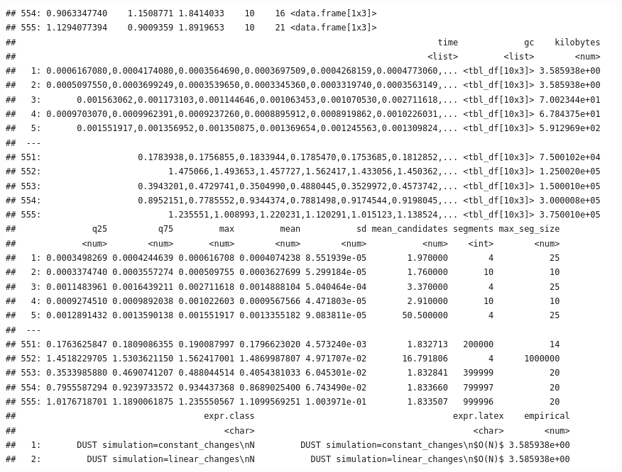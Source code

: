 ```
## 554: 0.9063347740    1.1508771 1.8414033    10    16 <data.frame[1x3]>
## 555: 1.1294077394    0.9009359 1.8919653    10    21 <data.frame[1x3]>
##                                                                                   time             gc    kilobytes
##                                                                                 <list>         <list>        <num>
##   1: 0.0006167080,0.0004174080,0.0003564690,0.0003697509,0.0004268159,0.0004773060,... <tbl_df[10x3]> 3.585938e+00
##   2: 0.0005097550,0.0003699249,0.0003539650,0.0003345360,0.0003319740,0.0003563149,... <tbl_df[10x3]> 3.585938e+00
##   3:       0.001563062,0.001173103,0.001144646,0.001063453,0.001070530,0.002711618,... <tbl_df[10x3]> 7.002344e+01
##   4: 0.0009703070,0.0009962391,0.0009237260,0.0008895912,0.0008919862,0.0010226031,... <tbl_df[10x3]> 6.784375e+01
##   5:       0.001551917,0.001356952,0.001350875,0.001369654,0.001245563,0.001309824,... <tbl_df[10x3]> 5.912969e+02
##  ---                                                                                                              
## 551:                   0.1783938,0.1756855,0.1833944,0.1785470,0.1753685,0.1812852,... <tbl_df[10x3]> 7.500102e+04
## 552:                         1.475066,1.493653,1.457727,1.562417,1.433056,1.450362,... <tbl_df[10x3]> 1.250020e+05
## 553:                   0.3943201,0.4729741,0.3504990,0.4880445,0.3529972,0.4573742,... <tbl_df[10x3]> 1.500010e+05
## 554:                   0.8952151,0.7785552,0.9344374,0.7881498,0.9174544,0.9198045,... <tbl_df[10x3]> 3.000008e+05
## 555:                         1.235551,1.008993,1.220231,1.120291,1.015123,1.138524,... <tbl_df[10x3]> 3.750010e+05
##               q25          q75         max         mean           sd mean_candidates segments max_seg_size
##             <num>        <num>       <num>        <num>        <num>           <num>    <int>        <num>
##   1: 0.0003498269 0.0004244639 0.000616708 0.0004074238 8.551939e-05        1.970000        4           25
##   2: 0.0003374740 0.0003557274 0.000509755 0.0003627699 5.299184e-05        1.760000       10           10
##   3: 0.0011483961 0.0016439211 0.002711618 0.0014888104 5.040464e-04        3.370000        4           25
##   4: 0.0009274510 0.0009892038 0.001022603 0.0009567566 4.471803e-05        2.910000       10           10
##   5: 0.0012891432 0.0013590138 0.001551917 0.0013355182 9.083811e-05       50.500000        4           25
##  ---                                                                                                      
## 551: 0.1763625847 0.1809086355 0.190087997 0.1796623020 4.573240e-03        1.832713   200000           14
## 552: 1.4518229705 1.5303621150 1.562417001 1.4869987807 4.971707e-02       16.791806        4      1000000
## 553: 0.3533985880 0.4690741207 0.488044514 0.4054381033 6.045301e-02        1.832841   399999           20
## 554: 0.7955587294 0.9239733572 0.934437368 0.8689025400 6.743490e-02        1.833660   799997           20
## 555: 1.0176718701 1.1890061875 1.235550567 1.1099569251 1.003971e-01        1.833507   999996           20
##                                     expr.class                                       expr.latex    empirical
##                                         <char>                                           <char>        <num>
##   1:       DUST simulation=constant_changes\nN         DUST simulation=constant_changes\n$O(N)$ 3.585938e+00
##   2:         DUST simulation=linear_changes\nN           DUST simulation=linear_changes\n$O(N)$ 3.585938e+00
```